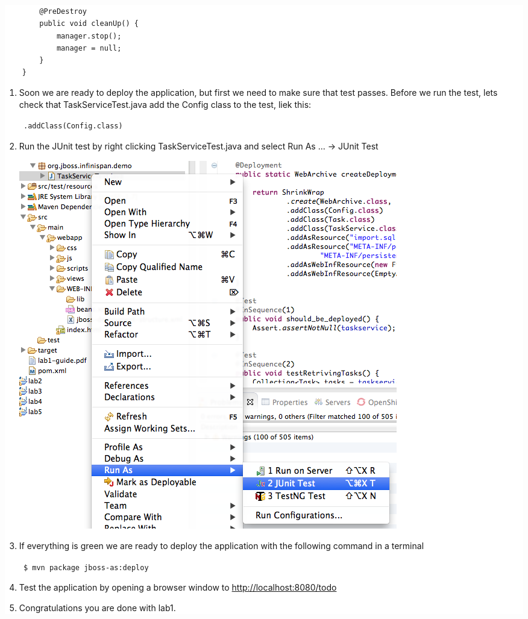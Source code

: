 			@PreDestroy
			public void cleanUp() {
				manager.stop();
				manager = null;
			}
		}
		
1. Soon we are ready to deploy the application, but first we need to make sure that test passes. Before we run the test, lets check that TaskServiceTest.java add the Config class to the test, liek this:

		.addClass(Config.class)
		
1. Run the JUnit test by right clicking TaskServiceTest.java and select Run As ... -> JUnit Test

	![Image of how to run junit test](images/lab1-image1.png)

1. If everything is green we are ready to deploy the application with the following command in a terminal

		$ mvn package jboss-as:deploy
		
1. Test the application by opening a browser window to [http://localhost:8080/todo]()

1. Congratulations you are done with lab1.
